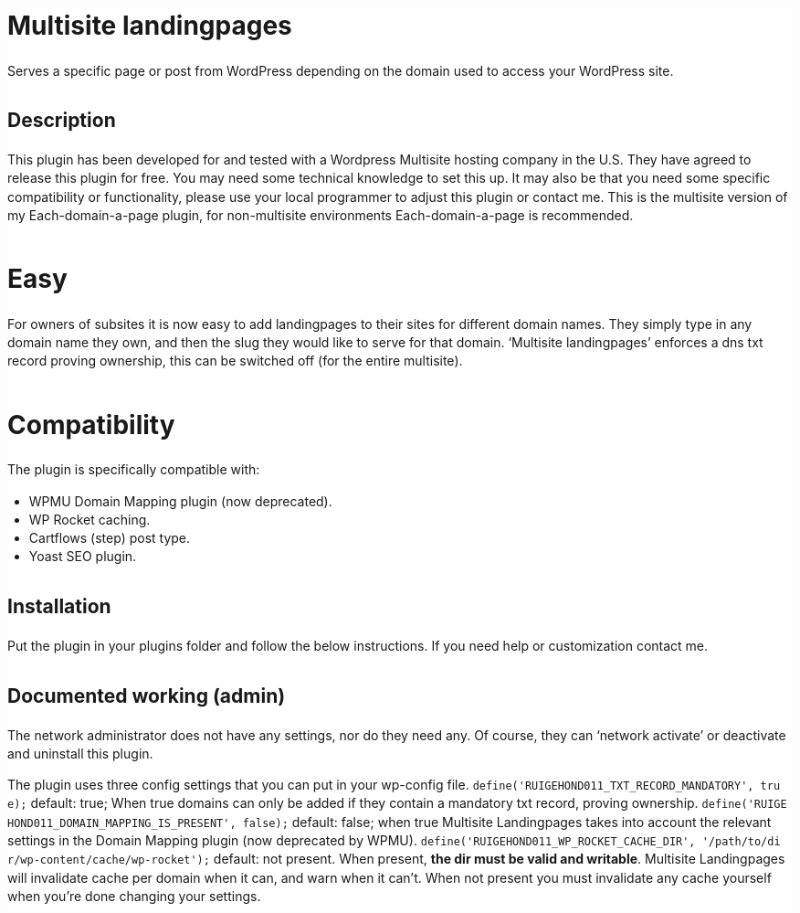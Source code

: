 # Multisite landingpages

Serves a specific page or post from WordPress depending on the domain used to access your WordPress site.

## Description

This plugin has been developed for and tested with a Wordpress Multisite hosting company in the U.S. They have agreed to release this plugin for free.
You may need some technical knowledge to set this up. It may also be that you need some specific compatibility or functionality, please use your local programmer to adjust this plugin or contact me.
This is the multisite version of my Each-domain-a-page plugin, for non-multisite environments Each-domain-a-page is recommended.

# Easy
For owners of subsites it is now easy to add landingpages to their sites for different domain names. They simply type in any domain name they own, and then the slug they would like to serve for that domain.
‘Multisite landingpages’ enforces a dns txt record proving ownership, this can be switched off (for the entire multisite).

# Compatibility
The plugin is specifically compatible with:
- WPMU Domain Mapping plugin (now deprecated).
- WP Rocket caching.
- Cartflows (step) post type.
- Yoast SEO plugin.

## Installation
Put the plugin in your plugins folder and follow the below instructions. If you need help or customization contact me.

## Documented working (admin)
The network administrator does not have any settings, nor do they need any.
Of course, they can ‘network activate’ or deactivate and uninstall this plugin.

The plugin uses three config settings that you can put in your wp-config file.
`define('RUIGEHOND011_TXT_RECORD_MANDATORY', true);`
default: true; When true domains can only be added if they contain a mandatory txt record, proving ownership.
`define('RUIGEHOND011_DOMAIN_MAPPING_IS_PRESENT', false);`
default: false; when true Multisite Landingpages takes into account the relevant settings in the Domain Mapping plugin (now deprecated by WPMU).
`define('RUIGEHOND011_WP_ROCKET_CACHE_DIR', '/path/to/dir/wp-content/cache/wp-rocket');`
default: not present. When present, **the dir must be valid and writable**. Multisite Landingpages will invalidate cache per domain when it can, and warn when it can’t.
When not present you must invalidate any cache yourself when you’re done changing your settings.
